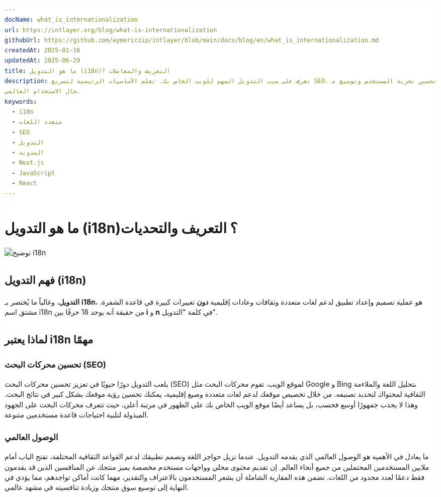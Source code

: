 ```yaml
---
docName: what_is_internationalization
url: https://intlayer.org/blog/what-is-internationalization
githubUrl: https://github.com/aymericzip/intlayer/blob/main/docs/blog/en/what_is_internationalization.md
createdAt: 2025-01-16
updatedAt: 2025-06-29
title: ما هو التدويل (i18n)? التعريف والمعاملات
description: تعرف على سبب التدويل المهم للويب الخاص بك. تعلم الأساسيات الرئيسية لتسريع SEO، تحسين تجربة المستخدم وتوسيع مجال الاستخدام العالمي.
keywords:
  - i18n
  - متعدد اللغات
  - SEO
  - التدويل
  - المدونة
  - Next.js
  - JavaScript
  - React
---
```


# ما هو التدويل (i18n)؟ التعريف والتحديات

![توضيح i18n](https://github.com/aymericzip/intlayer/blob/main/docs/blog/assets/i18n.webp)

## فهم التدويل (i18n)

**التدويل**، وغالباً ما يُختصر بـ **i18n**، هو عملية تصميم وإعداد تطبيق لدعم لغات متعددة وثقافات وعادات إقليمية **دون** تغييرات كبيرة في قاعدة الشفرة. مشتق اسم i18n من حقيقة أنه يوجد 18 حرفًا بين **i** و **n** في كلمة "التدويل".

## لماذا يعتبر i18n مهمًا

### تحسين محركات البحث (SEO)

يلعب التدويل دورًا حيويًا في تعزيز تحسين محركات البحث (SEO) لموقع الويب. تقوم محركات البحث مثل Google و Bing بتحليل اللغة والملاءمة الثقافية لمحتواك لتحديد تصنيفه. من خلال تخصيص موقعك لدعم لغات متعددة وصيغ إقليمية، يمكنك تحسين رؤية موقعك بشكل كبير في نتائج البحث. وهذا لا يجذب جمهورًا أوسع فحسب، بل يساعد أيضًا موقع الويب الخاص بك على الظهور في مرتبة أعلى، حيث تتعرف محركات البحث على الجهود المبذولة لتلبية احتياجات قاعدة مستخدمين متنوعة.

### الوصول العالمي

ما يعادل في الأهمية هو الوصول العالمي الذي يقدمه التدويل. عندما تزيل حواجز اللغة وتصمم تطبيقك لدعم القواعد الثقافية المختلفة، تفتح الباب أمام ملايين المستخدمين المحتملين من جميع أنحاء العالم. إن تقديم محتوى محلي وواجهات مستخدم مخصصة يميز منتجك عن المنافسين الذين قد يقدمون فقط دعمًا لعدد محدود من اللغات. تضمن هذه المقاربة الشاملة أن يشعر المستخدمون بالاعتراف والتقدير، مهما كانت أماكن تواجدهم، مما يؤدي في النهاية إلى توسيع سوق منتجك وزيادة تنافسيته في مشهد عالمي.
